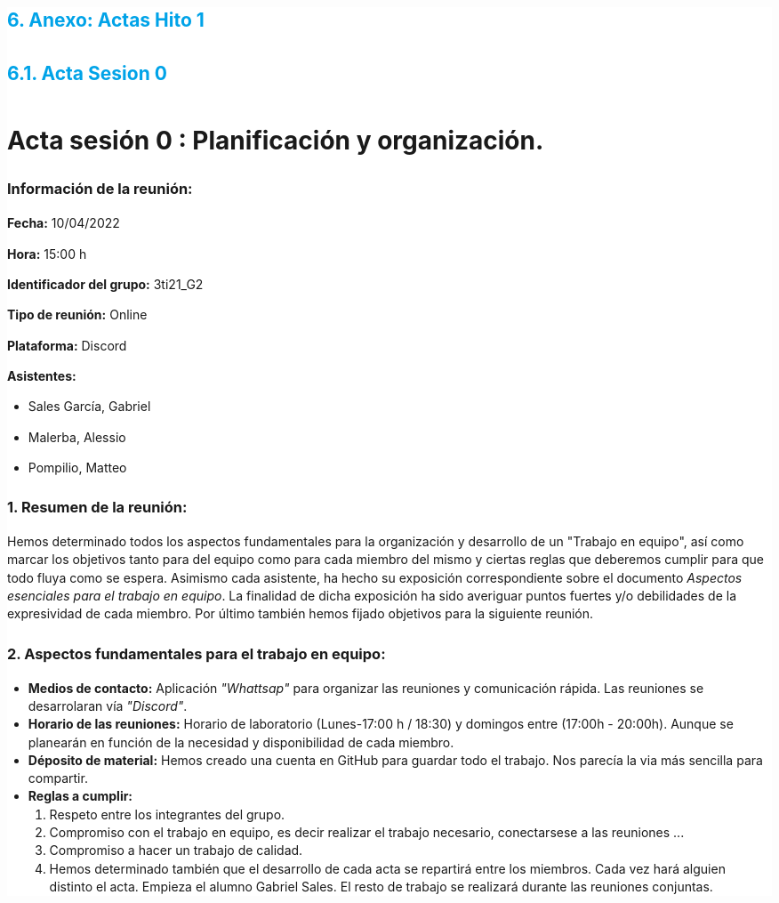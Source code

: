 







## <span style = "color: #00a3e8"> 6. Anexo: Actas Hito 1</span>

## <span style = "color: #00a3e8"> 6.1. Acta Sesion 0</span>

# Acta sesión 0 : Planificación y organización.
### Información de la reunión:
**Fecha:**  10/04/2022

**Hora:**  15:00 h

**Identificador del grupo:** 3ti21_G2

**Tipo de reunión:** Online

**Plataforma:** Discord

**Asistentes:**
- Sales García, Gabriel

- Malerba, Alessio

- Pompilio, Matteo


### 1. Resumen de la reunión:
Hemos determinado todos los aspectos fundamentales para la organización y desarrollo de un "Trabajo en equipo", así como marcar los objetivos tanto para  del equipo como para cada miembro del mismo y ciertas reglas que deberemos cumplir para que todo fluya como se espera.
Asimismo cada asistente, ha hecho su exposición correspondiente sobre el documento *Aspectos esenciales para el trabajo en equipo*. La finalidad de dicha exposición ha sido averiguar puntos fuertes y/o debilidades de la expresividad de cada miembro.
Por último también hemos fijado objetivos para la siguiente reunión.

### 2. Aspectos fundamentales para el trabajo en equipo:
- **Medios de contacto:** Aplicación *"Whattsap"* para organizar las reuniones y comunicación rápida. Las reuniones se desarrolaran vía *"Discord"*.
- **Horario de las reuniones:** Horario de laboratorio (Lunes-17:00 h / 18:30) y domingos entre (17:00h - 20:00h). Aunque se planearán en función de la necesidad y disponibilidad de cada miembro. 
- **Déposito de material:** Hemos creado una cuenta en GitHub para guardar todo el trabajo. Nos parecía la via más sencilla para compartir.
- **Reglas a cumplir:**    
    1. Respeto entre los integrantes del grupo.
    2. Compromiso con el trabajo en equipo, es decir realizar el trabajo necesario, conectarsese a las reuniones ...
    3. Compromiso a hacer un trabajo de calidad.
    4. Hemos determinado también que el desarrollo de cada acta se repartirá entre los miembros. Cada vez hará alguien distinto el acta. Empieza el alumno Gabriel Sales. El resto de trabajo se realizará durante las reuniones conjuntas.
    